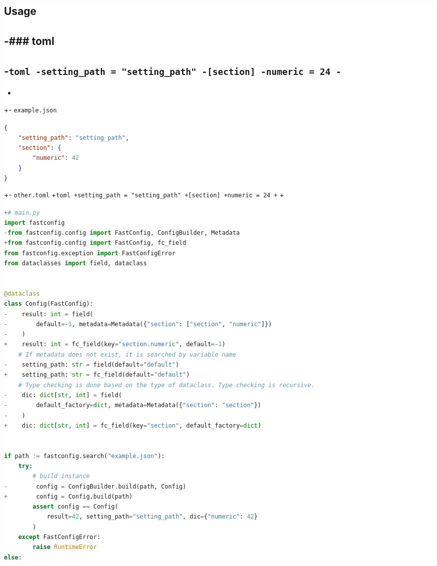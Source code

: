  ## Usage
 
-### toml
-
-```toml
-setting_path = "setting_path"
-[section]
-numeric = 24
-```
-
-
+- `example.json`
 ```json
 {
     "setting_path": "setting_path",
     "section": {
         "numeric": 42
     }
 }
 ```
 
+- `other.toml`
+```toml
+setting_path = "setting_path"
+[section]
+numeric = 24
+```
+
 ```python
+# main.py
 import fastconfig
-from fastconfig.config import FastConfig, ConfigBuilder, Metadata
+from fastconfig.config import FastConfig, fc_field
 from fastconfig.exception import FastConfigError
 from dataclasses import field, dataclass
 
 
 @dataclass
 class Config(FastConfig):
-    result: int = field(
-        default=-1, metadata=Metadata({"section": ["section", "numeric"]})
-    )
+    result: int = fc_field(key="section.numeric", default=-1)
     # If metadata does not exist, it is searched by variable name
-    setting_path: str = field(default="default")
+    setting_path: str = fc_field(default="default")
     # Type checking is done based on the type of dataclass. Type checking is recursive.
-    dic: dict[str, int] = field(
-        default_factory=dict, metadata=Metadata({"section": "section"})
-    )
+    dic: dict[str, int] = fc_field(key="section", default_factory=dict)
 
 
 if path := fastconfig.search("example.json"):
     try:
         # build instance
-        config = ConfigBuilder.build(path, Config)
+        config = Config.build(path)
         assert config == Config(
             result=42, setting_path="setting_path", dic={"numeric": 42}
         )
     except FastConfigError:
         raise RuntimeError
 else:
 ```